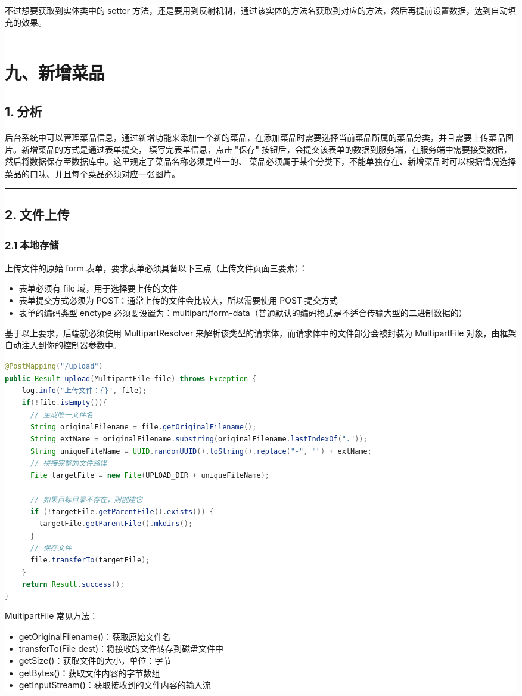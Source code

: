 不过想要获取到实体类中的 setter 方法，还是要用到反射机制，通过该实体的方法名获取到对应的方法，然后再提前设置数据，达到自动填充的效果。

****
# 九、新增菜品

## 1. 分析

后台系统中可以管理菜品信息，通过新增功能来添加一个新的菜品，在添加菜品时需要选择当前菜品所属的菜品分类，并且需要上传菜品图片。新增菜品的方式是通过表单提交，
填写完表单信息，点击 "保存" 按钮后，会提交该表单的数据到服务端，在服务端中需要接受数据，然后将数据保存至数据库中。这里规定了菜品名称必须是唯一的、
菜品必须属于某个分类下，不能单独存在、新增菜品时可以根据情况选择菜品的口味、并且每个菜品必须对应一张图片。

****
## 2. 文件上传

### 2.1 本地存储

上传文件的原始 form 表单，要求表单必须具备以下三点（上传文件页面三要素）：

- 表单必须有 file 域，用于选择要上传的文件
- 表单提交方式必须为 POST：通常上传的文件会比较大，所以需要使用 POST 提交方式
- 表单的编码类型 enctype 必须要设置为：multipart/form-data（普通默认的编码格式是不适合传输大型的二进制数据的）

基于以上要求，后端就必须使用 MultipartResolver 来解析该类型的请求体，而请求体中的文件部分会被封装为 MultipartFile 对象，由框架自动注入到你的控制器参数中。

```java
@PostMapping("/upload")
public Result upload(MultipartFile file) throws Exception {
    log.info("上传文件：{}", file);
    if(!file.isEmpty()){
      // 生成唯一文件名
      String originalFilename = file.getOriginalFilename();
      String extName = originalFilename.substring(originalFilename.lastIndexOf("."));
      String uniqueFileName = UUID.randomUUID().toString().replace("-", "") + extName;
      // 拼接完整的文件路径
      File targetFile = new File(UPLOAD_DIR + uniqueFileName);

      // 如果目标目录不存在，则创建它
      if (!targetFile.getParentFile().exists()) {
        targetFile.getParentFile().mkdirs();
      }
      // 保存文件
      file.transferTo(targetFile);
    }
    return Result.success();
}
```

MultipartFile 常见方法：

- getOriginalFilename()：获取原始文件名
- transferTo(File dest)：将接收的文件转存到磁盘文件中
- getSize()：获取文件的大小，单位：字节
- getBytes()：获取文件内容的字节数组
- getInputStream()：获取接收到的文件内容的输入流
